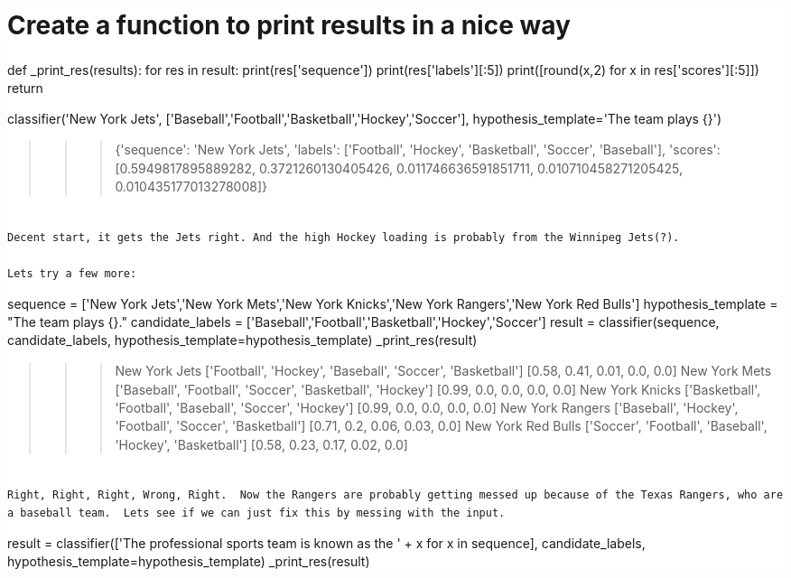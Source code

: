 # Create a function to print results in a nice way
def _print_res(results):
    for res in result:
        print(res['sequence'])
        print(res['labels'][:5])
        print([round(x,2) for x in res['scores'][:5]])
    return
```

```
classifier('New York Jets', ['Baseball','Football','Basketball','Hockey','Soccer'], hypothesis_template='The team plays {}')

>>> {'sequence': 'New York Jets',
 'labels': ['Football', 'Hockey', 'Basketball', 'Soccer', 'Baseball'],
 'scores': [0.5949817895889282,
  0.3721260130405426,
  0.011746636591851711,
  0.010710458271205425,
  0.010435177013278008]}
```

Decent start, it gets the Jets right. And the high Hockey loading is probably from the Winnipeg Jets(?).

Lets try a few more:

```
sequence = ['New York Jets','New York Mets','New York Knicks','New York Rangers','New York Red Bulls']
hypothesis_template = "The team plays {}."
candidate_labels = ['Baseball','Football','Basketball','Hockey','Soccer']
result = classifier(sequence, candidate_labels, hypothesis_template=hypothesis_template)
_print_res(result)

>>>New York Jets
['Football', 'Hockey', 'Baseball', 'Soccer', 'Basketball']
[0.58, 0.41, 0.01, 0.0, 0.0]
New York Mets
['Baseball', 'Football', 'Soccer', 'Basketball', 'Hockey']
[0.99, 0.0, 0.0, 0.0, 0.0]
New York Knicks
['Basketball', 'Football', 'Baseball', 'Soccer', 'Hockey']
[0.99, 0.0, 0.0, 0.0, 0.0]
New York Rangers
['Baseball', 'Hockey', 'Football', 'Soccer', 'Basketball']
[0.71, 0.2, 0.06, 0.03, 0.0]
New York Red Bulls
['Soccer', 'Football', 'Baseball', 'Hockey', 'Basketball']
[0.58, 0.23, 0.17, 0.02, 0.0]
```

Right, Right, Right, Wrong, Right.  Now the Rangers are probably getting messed up because of the Texas Rangers, who are a baseball team.  Lets see if we can just fix this by messing with the input.

```
result = classifier(['The professional sports team is known as the ' + x for x in sequence], 
                    candidate_labels, hypothesis_template=hypothesis_template)
_print_res(result)
